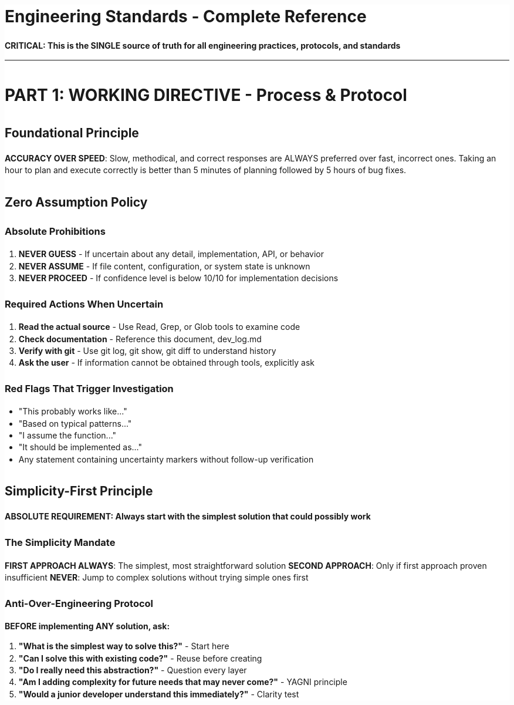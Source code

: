 # Engineering Standards - Complete Reference

**CRITICAL: This is the SINGLE source of truth for all engineering practices, protocols, and standards**

---

# PART 1: WORKING DIRECTIVE - Process & Protocol

## Foundational Principle

**ACCURACY OVER SPEED**: Slow, methodical, and correct responses are ALWAYS preferred over fast, incorrect ones. Taking an hour to plan and execute correctly is better than 5 minutes of planning followed by 5 hours of bug fixes.

## Zero Assumption Policy

### Absolute Prohibitions
1. **NEVER GUESS** - If uncertain about any detail, implementation, API, or behavior
2. **NEVER ASSUME** - If file content, configuration, or system state is unknown
3. **NEVER PROCEED** - If confidence level is below 10/10 for implementation decisions

### Required Actions When Uncertain
1. **Read the actual source** - Use Read, Grep, or Glob tools to examine code
2. **Check documentation** - Reference this document, dev_log.md
3. **Verify with git** - Use git log, git show, git diff to understand history
4. **Ask the user** - If information cannot be obtained through tools, explicitly ask

### Red Flags That Trigger Investigation
- "This probably works like..."
- "Based on typical patterns..."
- "I assume the function..."
- "It should be implemented as..."
- Any statement containing uncertainty markers without follow-up verification

## Simplicity-First Principle

**ABSOLUTE REQUIREMENT: Always start with the simplest solution that could possibly work**

### The Simplicity Mandate

**FIRST APPROACH ALWAYS**: The simplest, most straightforward solution
**SECOND APPROACH**: Only if first approach proven insufficient
**NEVER**: Jump to complex solutions without trying simple ones first

### Anti-Over-Engineering Protocol

**BEFORE implementing ANY solution, ask:**
1. **"What is the simplest way to solve this?"** - Start here
2. **"Can I solve this with existing code?"** - Reuse before creating
3. **"Do I really need this abstraction?"** - Question every layer
4. **"Am I adding complexity for future needs that may never come?"** - YAGNI principle
5. **"Would a junior developer understand this immediately?"** - Clarity test
